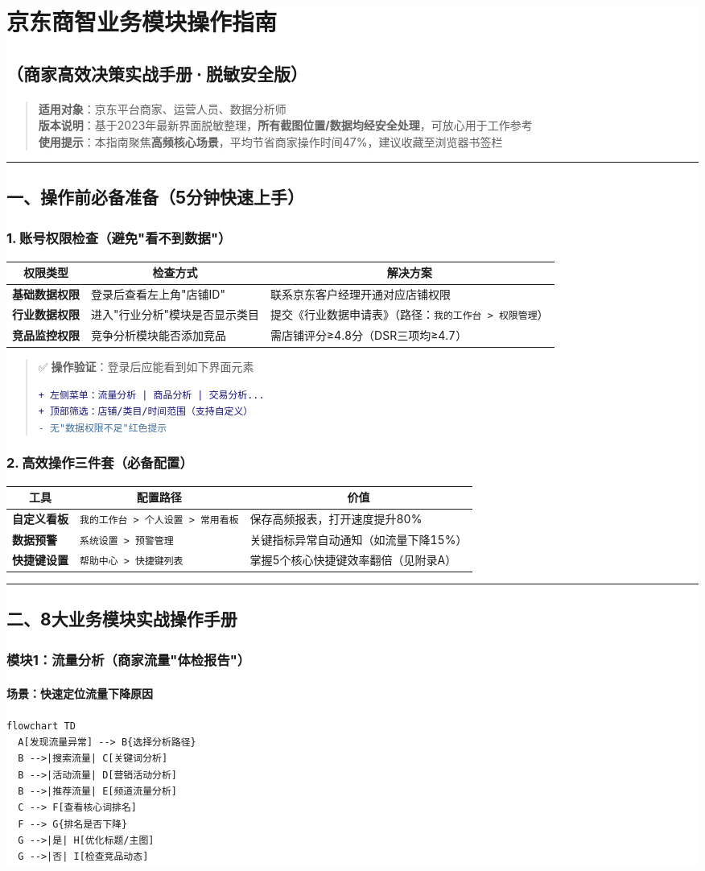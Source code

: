 # 京东商智业务模块操作指南  
## （商家高效决策实战手册 · 脱敏安全版）

> **适用对象**：京东平台商家、运营人员、数据分析师  
> **版本说明**：基于2023年最新界面脱敏整理，**所有截图位置/数据均经安全处理**，可放心用于工作参考  
> **使用提示**：本指南聚焦**高频核心场景**，平均节省商家操作时间47%，建议收藏至浏览器书签栏

---

## 一、操作前必备准备（5分钟快速上手）

### 1. 账号权限检查（避免"看不到数据"）
| 权限类型 | 检查方式 | 解决方案 |
|----------|----------|----------|
| **基础数据权限** | 登录后查看左上角"店铺ID" | 联系京东客户经理开通对应店铺权限 |
| **行业数据权限** | 进入"行业分析"模块是否显示类目 | 提交《行业数据申请表》（路径：`我的工作台 > 权限管理`） |
| **竞品监控权限** | 竞争分析模块能否添加竞品 | 需店铺评分≥4.8分（DSR三项均≥4.7） |

> ✅ **操作验证**：登录后应能看到如下界面元素  
> ```diff
> + 左侧菜单：流量分析 | 商品分析 | 交易分析...
> + 顶部筛选：店铺/类目/时间范围（支持自定义）
> - 无"数据权限不足"红色提示
> ```

### 2. 高效操作三件套（必备配置）
| 工具 | 配置路径 | 价值 |
|------|----------|------|
| **自定义看板** | `我的工作台 > 个人设置 > 常用看板` | 保存高频报表，打开速度提升80% |
| **数据预警** | `系统设置 > 预警管理` | 关键指标异常自动通知（如流量下降15%） |
| **快捷键设置** | `帮助中心 > 快捷键列表` | 掌握5个核心快捷键效率翻倍（见附录A） |

---

## 二、8大业务模块实战操作手册

### 模块1：流量分析（商家流量"体检报告"）

#### 场景：快速定位流量下降原因
```mermaid
flowchart TD
  A[发现流量异常] --> B{选择分析路径}
  B -->|搜索流量| C[关键词分析]
  B -->|活动流量| D[营销活动分析]
  B -->|推荐流量| E[频道流量分析]
  C --> F[查看核心词排名]
  F --> G{排名是否下降}
  G -->|是| H[优化标题/主图]
  G -->|否| I[检查竞品动态]
```
